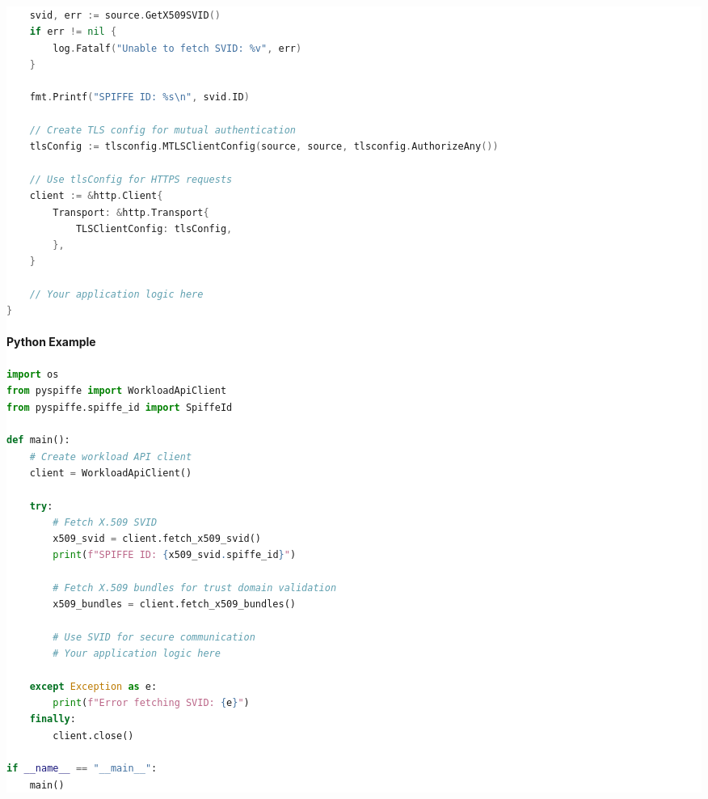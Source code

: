 ```go
    svid, err := source.GetX509SVID()
    if err != nil {
        log.Fatalf("Unable to fetch SVID: %v", err)
    }

    fmt.Printf("SPIFFE ID: %s\n", svid.ID)

    // Create TLS config for mutual authentication
    tlsConfig := tlsconfig.MTLSClientConfig(source, source, tlsconfig.AuthorizeAny())
    
    // Use tlsConfig for HTTPS requests
    client := &http.Client{
        Transport: &http.Transport{
            TLSClientConfig: tlsConfig,
        },
    }
    
    // Your application logic here
}
```

#### Python Example

```python
import os
from pyspiffe import WorkloadApiClient
from pyspiffe.spiffe_id import SpiffeId

def main():
    # Create workload API client
    client = WorkloadApiClient()
    
    try:
        # Fetch X.509 SVID
        x509_svid = client.fetch_x509_svid()
        print(f"SPIFFE ID: {x509_svid.spiffe_id}")
        
        # Fetch X.509 bundles for trust domain validation
        x509_bundles = client.fetch_x509_bundles()
        
        # Use SVID for secure communication
        # Your application logic here
        
    except Exception as e:
        print(f"Error fetching SVID: {e}")
    finally:
        client.close()

if __name__ == "__main__":
    main()
```
